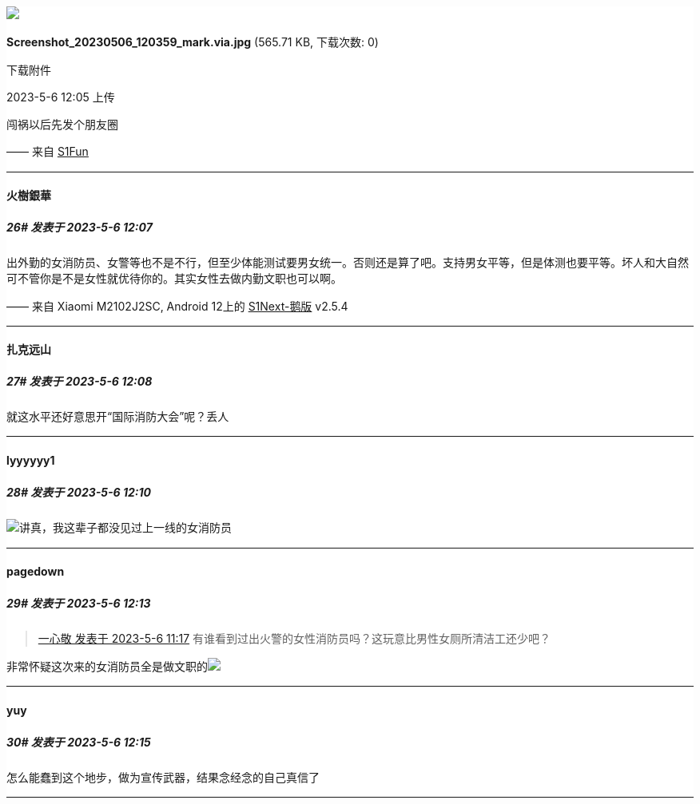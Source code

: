 <img src="https://img.saraba1st.com/forum/202305/06/120556ef1mimt2fzppp54z.jpg" referrerpolicy="no-referrer">

<strong>Screenshot_20230506_120359_mark.via.jpg</strong> (565.71 KB, 下载次数: 0)

下载附件

2023-5-6 12:05 上传

闯祸以后先发个朋友圈

—— 来自 [S1Fun](https://s1fun.koalcat.com)

*****

####  火樹銀華  
##### 26#       发表于 2023-5-6 12:07

出外勤的女消防员、女警等也不是不行，但至少体能测试要男女统一。否则还是算了吧。支持男女平等，但是体测也要平等。坏人和大自然可不管你是不是女性就优待你的。其实女性去做内勤文职也可以啊。

—— 来自 Xiaomi M2102J2SC, Android 12上的 [S1Next-鹅版](https://github.com/ykrank/S1-Next/releases) v2.5.4

*****

####  扎克远山  
##### 27#       发表于 2023-5-6 12:08

就这水平还好意思开“国际消防大会”呢？丢人

*****

####  lyyyyyy1  
##### 28#       发表于 2023-5-6 12:10

<img src="https://static.saraba1st.com/image/smiley/face2017/001.png" referrerpolicy="no-referrer">讲真，我这辈子都没见过上一线的女消防员

*****

####  pagedown  
##### 29#       发表于 2023-5-6 12:13

<blockquote><a href="httphttps://bbs.saraba1st.com/2b/forum.php?mod=redirect&amp;goto=findpost&amp;pid=60741493&amp;ptid=2133342" target="_blank">一心敬 发表于 2023-5-6 11:17</a>
有谁看到过出火警的女性消防员吗？这玩意比男性女厕所清洁工还少吧？</blockquote>
非常怀疑这次来的女消防员全是做文职的<img src="https://static.saraba1st.com/image/smiley/face2017/001.png" referrerpolicy="no-referrer">

*****

####  yuy  
##### 30#       发表于 2023-5-6 12:15

怎么能蠢到这个地步，做为宣传武器，结果念经念的自己真信了


*****

